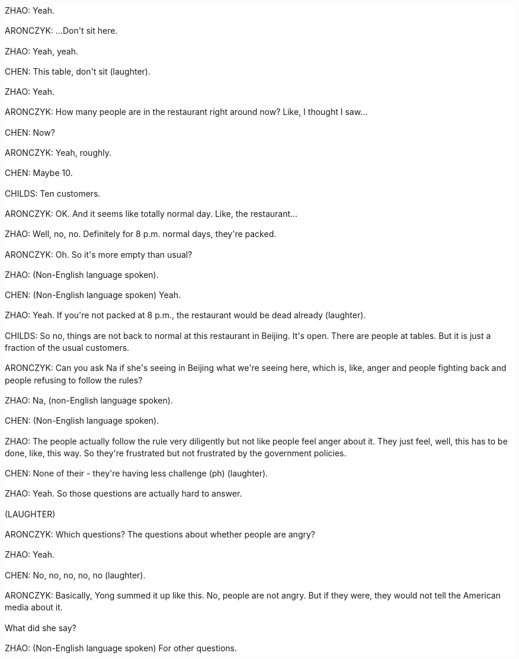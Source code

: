 ZHAO: Yeah.

ARONCZYK: ...Don't sit here.

ZHAO: Yeah, yeah.

CHEN: This table, don't sit (laughter).

ZHAO: Yeah.

ARONCZYK: How many people are in the restaurant right around now? Like, I thought I saw...

CHEN: Now?

ARONCZYK: Yeah, roughly.

CHEN: Maybe 10.

CHILDS: Ten customers.

ARONCZYK: OK. And it seems like totally normal day. Like, the restaurant...

ZHAO: Well, no, no. Definitely for 8 p.m. normal days, they're packed.

ARONCZYK: Oh. So it's more empty than usual?

ZHAO: (Non-English language spoken).

CHEN: (Non-English language spoken) Yeah.

ZHAO: Yeah. If you're not packed at 8 p.m., the restaurant would be dead already (laughter).

CHILDS: So no, things are not back to normal at this restaurant in Beijing. It's open. There are people at tables. But it is just a fraction of the usual customers.

ARONCZYK: Can you ask Na if she's seeing in Beijing what we're seeing here, which is, like, anger and people fighting back and people refusing to follow the rules?

ZHAO: Na, (non-English language spoken).

CHEN: (Non-English language spoken).

ZHAO: The people actually follow the rule very diligently but not like people feel anger about it. They just feel, well, this has to be done, like, this way. So they're frustrated but not frustrated by the government policies.

CHEN: None of their - they're having less challenge (ph) (laughter).

ZHAO: Yeah. So those questions are actually hard to answer.

(LAUGHTER)

ARONCZYK: Which questions? The questions about whether people are angry?

ZHAO: Yeah.

CHEN: No, no, no, no, no (laughter).

ARONCZYK: Basically, Yong summed it up like this. No, people are not angry. But if they were, they would not tell the American media about it.

What did she say?

ZHAO: (Non-English language spoken) For other questions.
